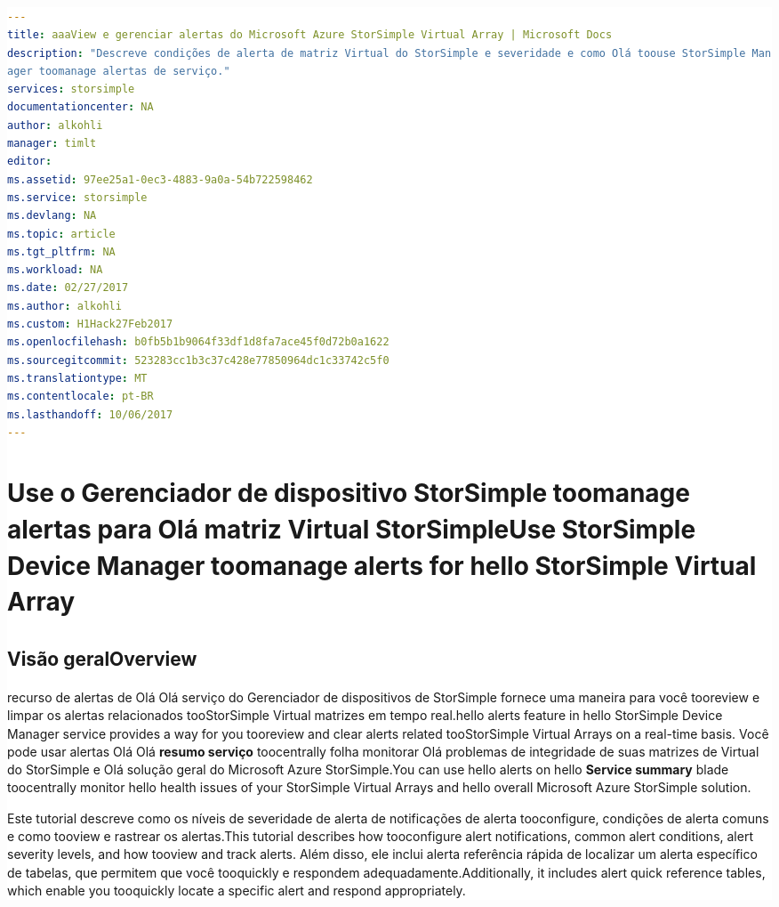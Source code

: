 ```yaml
---
title: aaaView e gerenciar alertas do Microsoft Azure StorSimple Virtual Array | Microsoft Docs
description: "Descreve condições de alerta de matriz Virtual do StorSimple e severidade e como Olá toouse StorSimple Manager toomanage alertas de serviço."
services: storsimple
documentationcenter: NA
author: alkohli
manager: timlt
editor: 
ms.assetid: 97ee25a1-0ec3-4883-9a0a-54b722598462
ms.service: storsimple
ms.devlang: NA
ms.topic: article
ms.tgt_pltfrm: NA
ms.workload: NA
ms.date: 02/27/2017
ms.author: alkohli
ms.custom: H1Hack27Feb2017
ms.openlocfilehash: b0fb5b1b9064f33df1d8fa7ace45f0d72b0a1622
ms.sourcegitcommit: 523283cc1b3c37c428e77850964dc1c33742c5f0
ms.translationtype: MT
ms.contentlocale: pt-BR
ms.lasthandoff: 10/06/2017
---
```

# <a name="use-storsimple-device-manager-toomanage-alerts-for-hello-storsimple-virtual-array"></a><span data-ttu-id="df875-103">Use o Gerenciador de dispositivo StorSimple toomanage alertas para Olá matriz Virtual StorSimple</span><span class="sxs-lookup"><span data-stu-id="df875-103">Use StorSimple Device Manager toomanage alerts for hello StorSimple Virtual Array</span></span>

## <a name="overview"></a><span data-ttu-id="df875-104">Visão geral</span><span class="sxs-lookup"><span data-stu-id="df875-104">Overview</span></span>

<span data-ttu-id="df875-105">recurso de alertas de Olá Olá serviço do Gerenciador de dispositivos de StorSimple fornece uma maneira para você tooreview e limpar os alertas relacionados tooStorSimple Virtual matrizes em tempo real.</span><span class="sxs-lookup"><span data-stu-id="df875-105">hello alerts feature in hello StorSimple Device Manager service provides a way for you tooreview and clear alerts related tooStorSimple Virtual Arrays on a real-time basis.</span></span> <span data-ttu-id="df875-106">Você pode usar alertas Olá Olá **resumo serviço** toocentrally folha monitorar Olá problemas de integridade de suas matrizes de Virtual do StorSimple e Olá solução geral do Microsoft Azure StorSimple.</span><span class="sxs-lookup"><span data-stu-id="df875-106">You can use hello alerts on hello **Service summary** blade toocentrally monitor hello health issues of your StorSimple Virtual Arrays and hello overall Microsoft Azure StorSimple solution.</span></span>

<span data-ttu-id="df875-107">Este tutorial descreve como os níveis de severidade de alerta de notificações de alerta tooconfigure, condições de alerta comuns e como tooview e rastrear os alertas.</span><span class="sxs-lookup"><span data-stu-id="df875-107">This tutorial describes how tooconfigure alert notifications, common alert conditions, alert severity levels, and how tooview and track alerts.</span></span> <span data-ttu-id="df875-108">Além disso, ele inclui alerta referência rápida de localizar um alerta específico de tabelas, que permitem que você tooquickly e respondem adequadamente.</span><span class="sxs-lookup"><span data-stu-id="df875-108">Additionally, it includes alert quick reference tables, which enable you tooquickly locate a specific alert and respond appropriately.</span></span>
